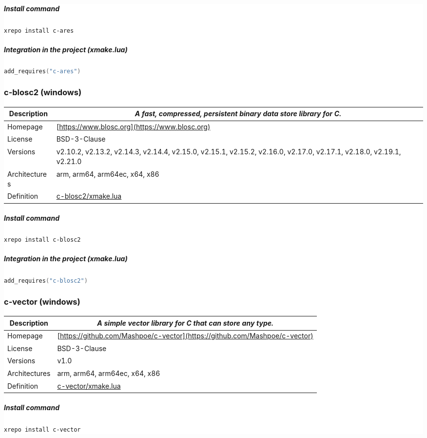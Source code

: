 ##### Install command

```console
xrepo install c-ares
```

##### Integration in the project (xmake.lua)

```lua
add_requires("c-ares")
```


### c-blosc2 (windows)


| Description | *A fast, compressed, persistent binary data store library for C.* |
| -- | -- |
| Homepage | [https://www.blosc.org](https://www.blosc.org) |
| License | BSD-3-Clause |
| Versions | v2.10.2, v2.13.2, v2.14.3, v2.14.4, v2.15.0, v2.15.1, v2.15.2, v2.16.0, v2.17.0, v2.17.1, v2.18.0, v2.19.1, v2.21.0 |
| Architectures | arm, arm64, arm64ec, x64, x86 |
| Definition | [c-blosc2/xmake.lua](https://github.com/xmake-io/xmake-repo/blob/master/packages/c/c-blosc2/xmake.lua) |

##### Install command

```console
xrepo install c-blosc2
```

##### Integration in the project (xmake.lua)

```lua
add_requires("c-blosc2")
```


### c-vector (windows)


| Description | *A simple vector library for C that can store any type.* |
| -- | -- |
| Homepage | [https://github.com/Mashpoe/c-vector](https://github.com/Mashpoe/c-vector) |
| License | BSD-3-Clause |
| Versions | v1.0 |
| Architectures | arm, arm64, arm64ec, x64, x86 |
| Definition | [c-vector/xmake.lua](https://github.com/xmake-io/xmake-repo/blob/master/packages/c/c-vector/xmake.lua) |

##### Install command

```console
xrepo install c-vector
```
